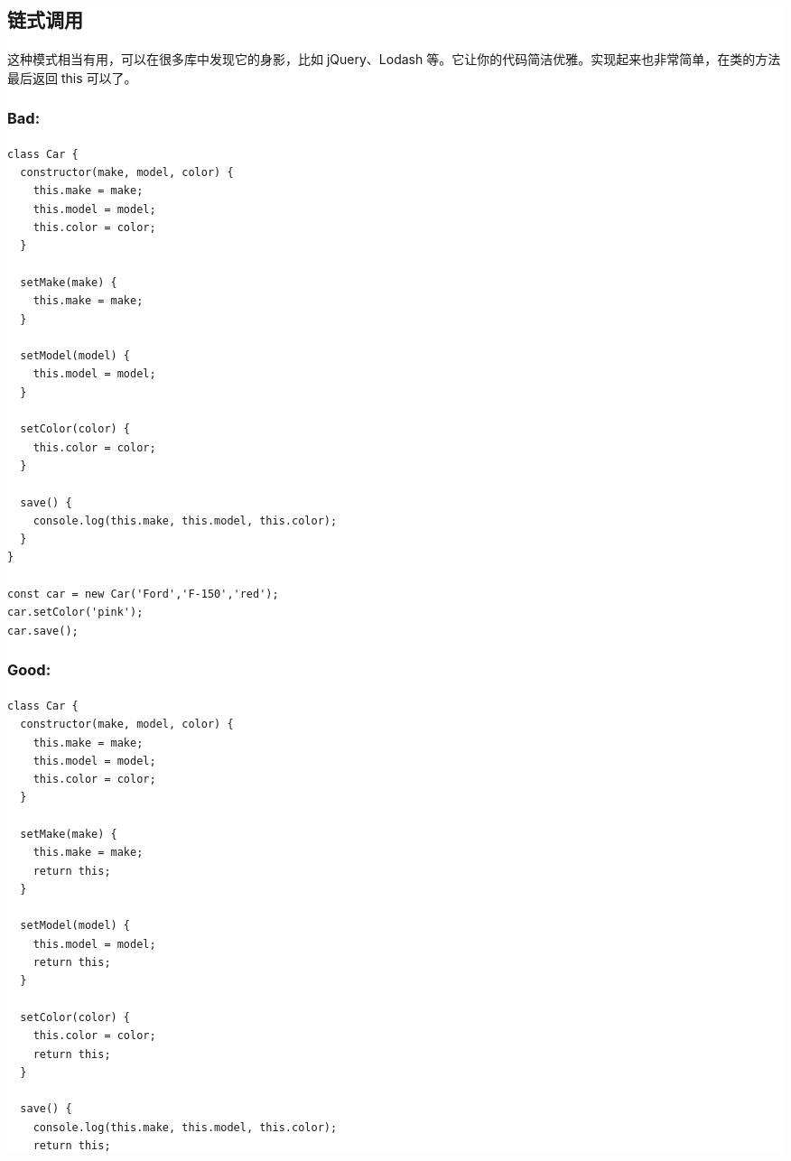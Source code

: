 ## 链式调用

这种模式相当有用，可以在很多库中发现它的身影，比如 jQuery、Lodash 等。它让你的代码简洁优雅。实现起来也非常简单，在类的方法最后返回 this 可以了。

### Bad:

```
class Car {
  constructor(make, model, color) {
    this.make = make;
    this.model = model;
    this.color = color;
  }

  setMake(make) {
    this.make = make;
  }

  setModel(model) {
    this.model = model;
  }

  setColor(color) {
    this.color = color;
  }

  save() {
    console.log(this.make, this.model, this.color);
  }
}

const car = new Car('Ford','F-150','red');
car.setColor('pink');
car.save();
```

### Good:

```
class Car {
  constructor(make, model, color) {
    this.make = make;
    this.model = model;
    this.color = color;
  }

  setMake(make) {
    this.make = make;
    return this;
  }

  setModel(model) {
    this.model = model;
    return this;
  }

  setColor(color) {
    this.color = color;
    return this;
  }

  save() {
    console.log(this.make, this.model, this.color);
    return this;
```